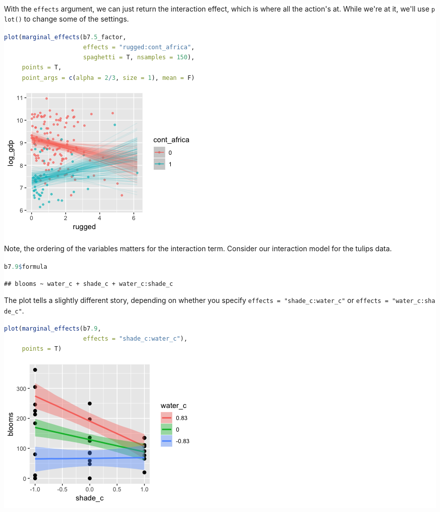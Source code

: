 With the `effects` argument, we can just return the interaction effect, which is where all the action's at. While we're at it, we'll use `plot()` to change some of the settings.

``` r
plot(marginal_effects(b7.5_factor,
                      effects = "rugged:cont_africa", 
                      spaghetti = T, nsamples = 150),
     points = T,
     point_args = c(alpha = 2/3, size = 1), mean = F)
```

![](07_files/figure-markdown_github/unnamed-chunk-43-1.png)

Note, the ordering of the variables matters for the interaction term. Consider our interaction model for the tulips data.

``` r
b7.9$formula
```

    ## blooms ~ water_c + shade_c + water_c:shade_c

The plot tells a slightly different story, depending on whether you specify `effects = "shade_c:water_c"` or `effects = "water_c:shade_c"`.

``` r
plot(marginal_effects(b7.9, 
                      effects = "shade_c:water_c"),
     points = T)
```

![](07_files/figure-markdown_github/unnamed-chunk-45-1.png)
